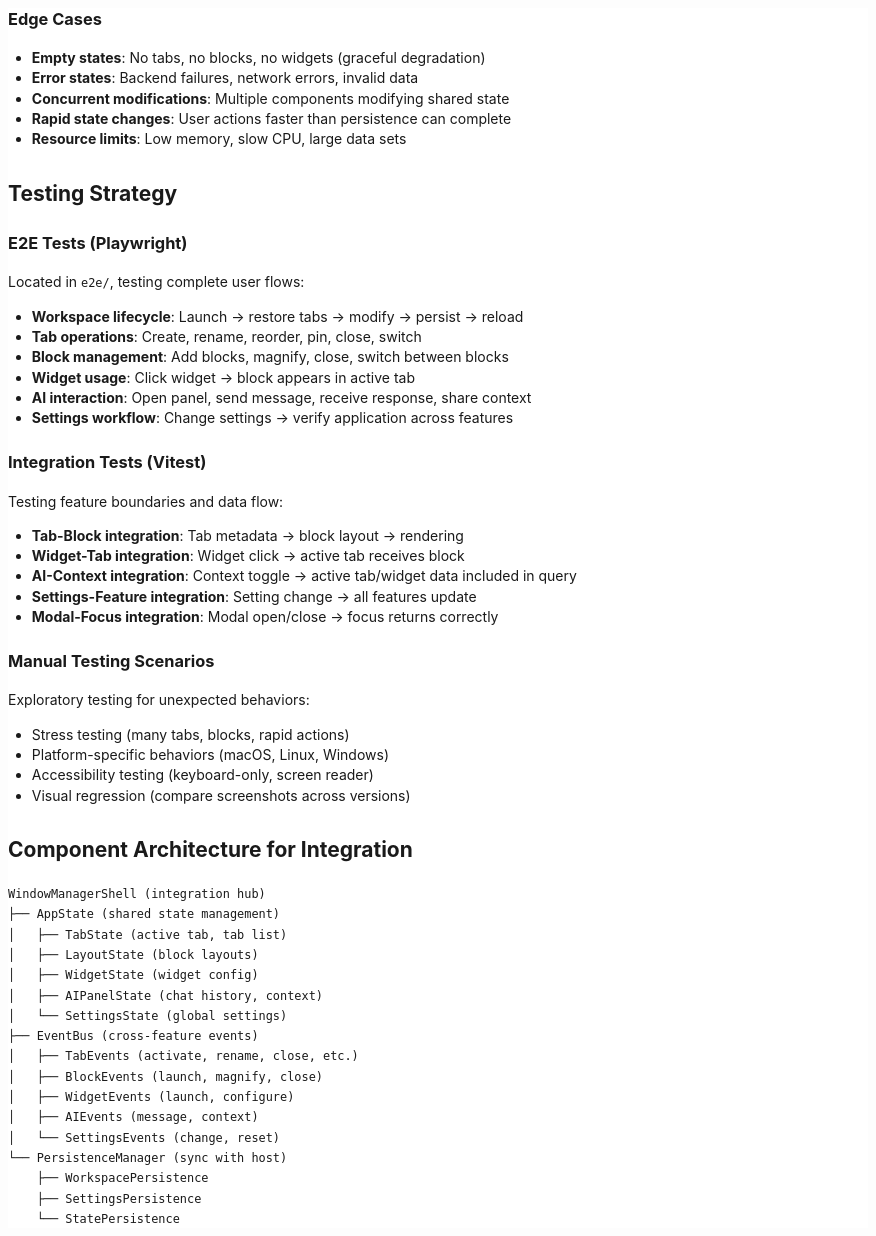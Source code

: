 ### Edge Cases

- **Empty states**: No tabs, no blocks, no widgets (graceful degradation)
- **Error states**: Backend failures, network errors, invalid data
- **Concurrent modifications**: Multiple components modifying shared state
- **Rapid state changes**: User actions faster than persistence can complete
- **Resource limits**: Low memory, slow CPU, large data sets

## Testing Strategy

### E2E Tests (Playwright)

Located in `e2e/`, testing complete user flows:

- **Workspace lifecycle**: Launch → restore tabs → modify → persist → reload
- **Tab operations**: Create, rename, reorder, pin, close, switch
- **Block management**: Add blocks, magnify, close, switch between blocks
- **Widget usage**: Click widget → block appears in active tab
- **AI interaction**: Open panel, send message, receive response, share context
- **Settings workflow**: Change settings → verify application across features

### Integration Tests (Vitest)

Testing feature boundaries and data flow:

- **Tab-Block integration**: Tab metadata → block layout → rendering
- **Widget-Tab integration**: Widget click → active tab receives block
- **AI-Context integration**: Context toggle → active tab/widget data included in query
- **Settings-Feature integration**: Setting change → all features update
- **Modal-Focus integration**: Modal open/close → focus returns correctly

### Manual Testing Scenarios

Exploratory testing for unexpected behaviors:

- Stress testing (many tabs, blocks, rapid actions)
- Platform-specific behaviors (macOS, Linux, Windows)
- Accessibility testing (keyboard-only, screen reader)
- Visual regression (compare screenshots across versions)

## Component Architecture for Integration

```
WindowManagerShell (integration hub)
├── AppState (shared state management)
│   ├── TabState (active tab, tab list)
│   ├── LayoutState (block layouts)
│   ├── WidgetState (widget config)
│   ├── AIPanelState (chat history, context)
│   └── SettingsState (global settings)
├── EventBus (cross-feature events)
│   ├── TabEvents (activate, rename, close, etc.)
│   ├── BlockEvents (launch, magnify, close)
│   ├── WidgetEvents (launch, configure)
│   ├── AIEvents (message, context)
│   └── SettingsEvents (change, reset)
└── PersistenceManager (sync with host)
    ├── WorkspacePersistence
    ├── SettingsPersistence
    └── StatePersistence
```
